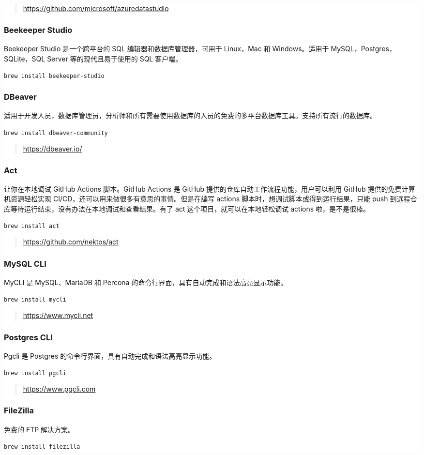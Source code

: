 > https://github.com/microsoft/azuredatastudio

### Beekeeper Studio

Beekeeper Studio 是一个跨平台的 SQL 编辑器和数据库管理器，可用于 Linux，Mac 和 Windows。适用于 MySQL，Postgres，SQLite，SQL Server 等的现代且易于使用的 SQL 客户端。

```bash
brew install beekeeper-studio
```

### DBeaver

适用于开发人员，数据库管理员，分析师和所有需要使用数据库的人员的免费的多平台数据库工具。支持所有流行的数据库。

```bash
brew install dbeaver-community
```

> https://dbeaver.io/

### Act

让你在本地调试 GitHub Actions 脚本。GitHub Actions 是 GitHub 提供的仓库自动工作流程功能，用户可以利用 GitHub 提供的免费计算机资源轻松实现 CI/CD，还可以用来做很多有意思的事情。但是在编写 actions 脚本时，想调试脚本或得到运行结果，只能 push 到远程仓库等待运行结束，没有办法在本地调试和查看结果。有了 act 这个项目，就可以在本地轻松调试 actions 啦，是不是很棒。

```bash
brew install act
```

> https://github.com/nektos/act

### MySQL CLI

MyCLI 是 MySQL、MariaDB 和 Percona 的命令行界面，具有自动完成和语法高亮显示功能。

```bash
brew install mycli
```

> https://www.mycli.net

### Postgres CLI

Pgcli 是 Postgres 的命令行界面，具有自动完成和语法高亮显示功能。

```bash
brew install pgcli
```

> https://www.pgcli.com

### FileZilla

免费的 FTP 解决方案。

```bash
brew install filezilla
```
